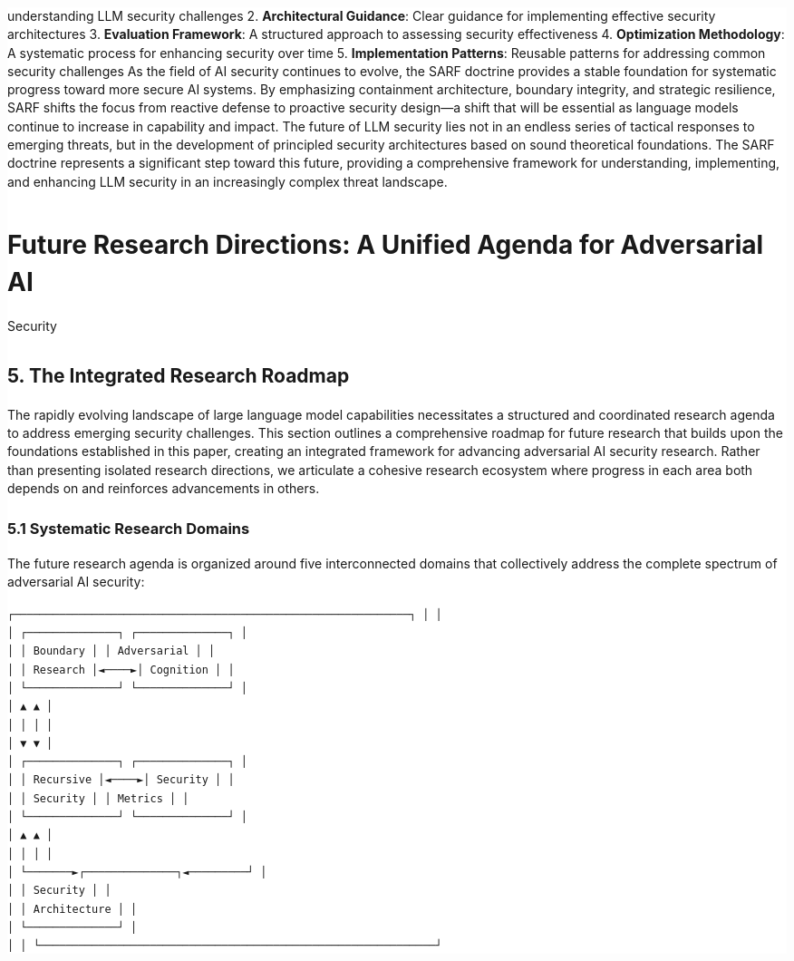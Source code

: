 understanding LLM security challenges
2. **Architectural Guidance**: Clear guidance for implementing
effective security architectures
3. **Evaluation Framework**: A structured approach to assessing
security effectiveness
4. **Optimization Methodology**: A systematic process for enhancing
security over time
5. **Implementation Patterns**: Reusable patterns for addressing
common security challenges
As the field of AI security continues to evolve, the SARF doctrine
provides a stable foundation for systematic progress toward more
secure AI systems. By emphasizing containment architecture, boundary
integrity, and strategic resilience, SARF shifts the focus from
reactive defense to proactive security design—a shift that will be
essential as language models continue to increase in capability and
impact.
The future of LLM security lies not in an endless series of tactical
responses to emerging threats, but in the development of principled
security architectures based on sound theoretical foundations. The
SARF doctrine represents a significant step toward this future,
providing a comprehensive framework for understanding, implementing,
and enhancing LLM security in an increasingly complex threat
landscape.
# Future Research Directions: A Unified Agenda for Adversarial AI
Security
## 5. The Integrated Research Roadmap
The rapidly evolving landscape of large language model capabilities
necessitates a structured and coordinated research agenda to address
emerging security challenges. This section outlines a comprehensive
roadmap for future research that builds upon the foundations
established in this paper, creating an integrated framework for
advancing adversarial AI security research. Rather than presenting
isolated research directions, we articulate a cohesive research
ecosystem where progress in each area both depends on and reinforces
advancements in others.
### 5.1 Systematic Research Domains
The future research agenda is organized around five interconnected
domains that collectively address the complete spectrum of adversarial
AI security:
```
┌─────────────────────────────────────────────────────────────┐ │ │
│ ┌──────────────┐ ┌──────────────┐ │
│ │ Boundary │ │ Adversarial │ │
│ │ Research │◄────►│ Cognition │ │
│ └──────────────┘ └──────────────┘ │
│ ▲ ▲ │
│ │ │ │
│ ▼ ▼ │
│ ┌──────────────┐ ┌──────────────┐ │
│ │ Recursive │◄────►│ Security │ │
│ │ Security │ │ Metrics │ │
│ └──────────────┘ └──────────────┘ │
│ ▲ ▲ │
│ │ │ │
│ └───────►┌──────────────┐◄─────────┘ │
│ │ Security │ │
│ │ Architecture │ │
│ └──────────────┘ │
│ │ └─────────────────────────────────────────────────────────────┘
```